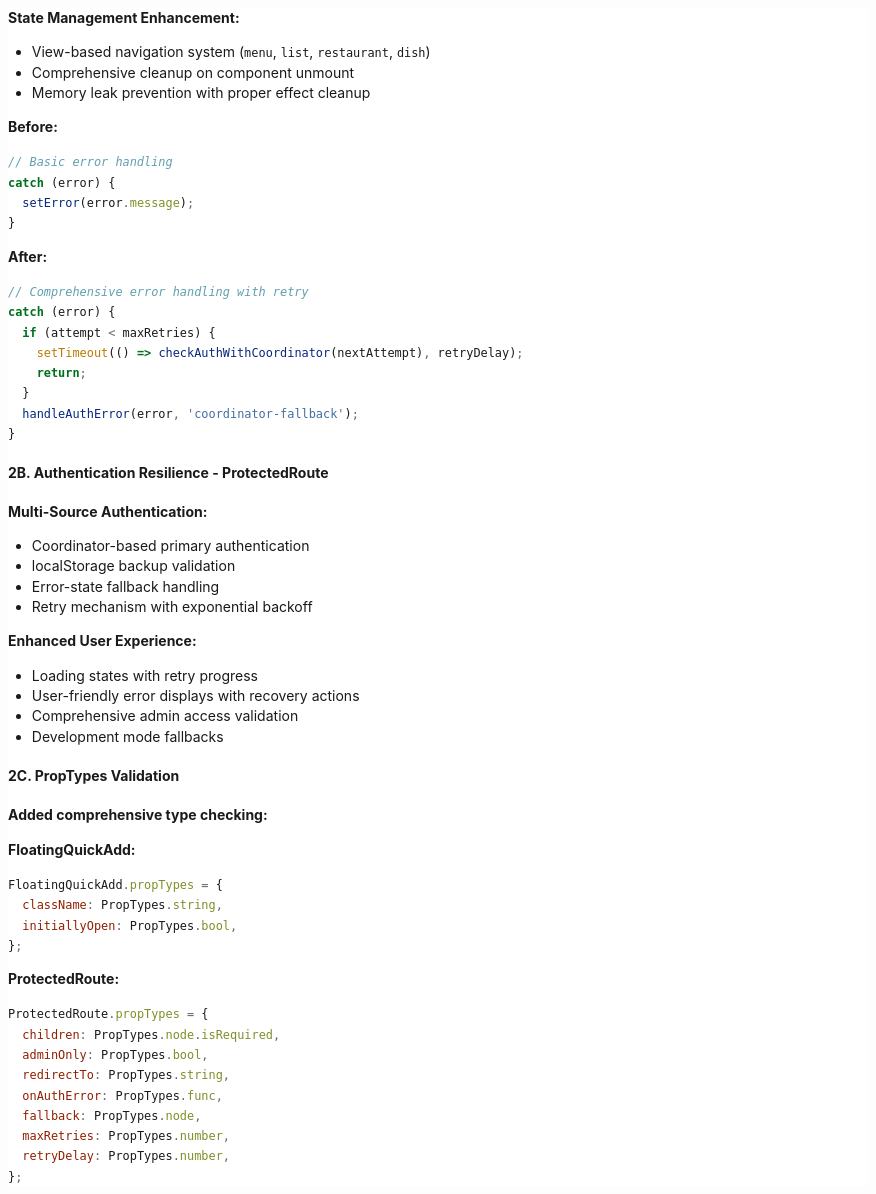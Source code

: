 **State Management Enhancement:**
- View-based navigation system (`menu`, `list`, `restaurant`, `dish`)
- Comprehensive cleanup on component unmount
- Memory leak prevention with proper effect cleanup

**Before:**
```javascript
// Basic error handling
catch (error) {
  setError(error.message);
}
```

**After:**
```javascript
// Comprehensive error handling with retry
catch (error) {
  if (attempt < maxRetries) {
    setTimeout(() => checkAuthWithCoordinator(nextAttempt), retryDelay);
    return;
  }
  handleAuthError(error, 'coordinator-fallback');
}
```

#### 2B. Authentication Resilience - ProtectedRoute
**Multi-Source Authentication:**
- Coordinator-based primary authentication
- localStorage backup validation
- Error-state fallback handling
- Retry mechanism with exponential backoff

**Enhanced User Experience:**
- Loading states with retry progress
- User-friendly error displays with recovery actions
- Comprehensive admin access validation
- Development mode fallbacks

#### 2C. PropTypes Validation
**Added comprehensive type checking:**

**FloatingQuickAdd:**
```javascript
FloatingQuickAdd.propTypes = {
  className: PropTypes.string,
  initiallyOpen: PropTypes.bool,
};
```

**ProtectedRoute:**
```javascript
ProtectedRoute.propTypes = {
  children: PropTypes.node.isRequired,
  adminOnly: PropTypes.bool,
  redirectTo: PropTypes.string,
  onAuthError: PropTypes.func,
  fallback: PropTypes.node,
  maxRetries: PropTypes.number,
  retryDelay: PropTypes.number,
};
```
